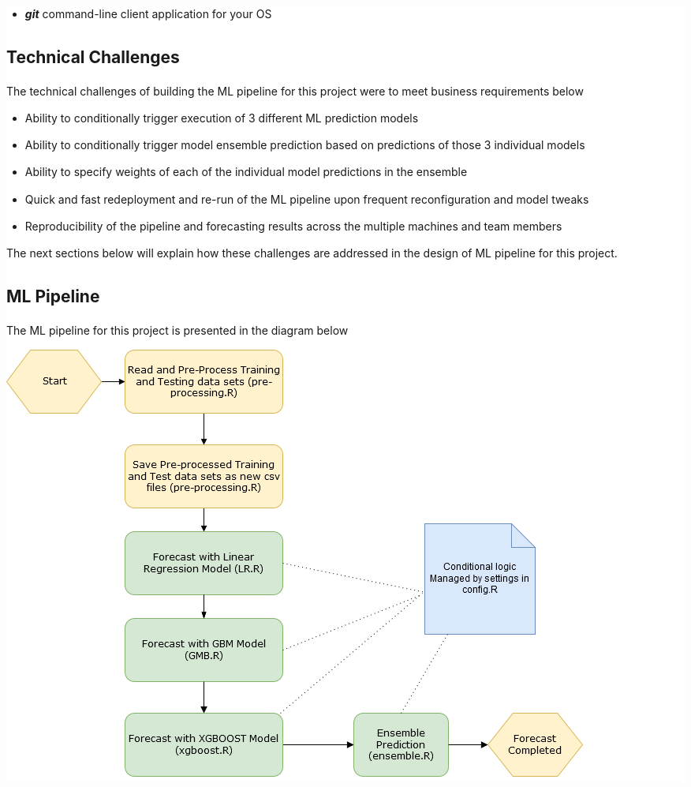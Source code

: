 - **_git_** command-line client application for your OS

## Technical Challenges

The technical challenges of building the ML pipeline for this project were to
meet business requirements below

- Ability to conditionally trigger execution of 3 different ML prediction models

- Ability to conditionally trigger model ensemble prediction based on
  predictions of those 3 individual models

- Ability to specify weights of each of the individual model predictions in the
  ensemble

- Quick and fast redeployment and re-run of the ML pipeline upon frequent
  reconfiguration and model tweaks

- Reproducibility of the pipeline and forecasting results across the multiple
  machines and team members

The next sections below will explain how these challenges are addressed in the
design of ML pipeline for this project.

## ML Pipeline

The ML pipeline for this project is presented in the diagram below

![](../uploads/images/2017-08-23/ml-pipeline.png)
